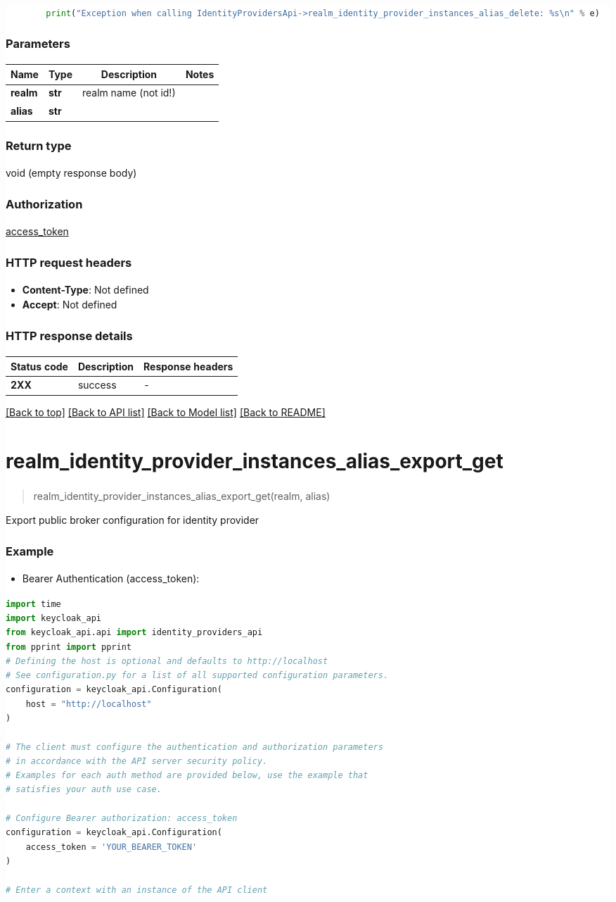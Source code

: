 ```python
        print("Exception when calling IdentityProvidersApi->realm_identity_provider_instances_alias_delete: %s\n" % e)
```


### Parameters

Name | Type | Description  | Notes
------------- | ------------- | ------------- | -------------
 **realm** | **str**| realm name (not id!) |
 **alias** | **str**|  |

### Return type

void (empty response body)

### Authorization

[access_token](../README.md#access_token)

### HTTP request headers

 - **Content-Type**: Not defined
 - **Accept**: Not defined


### HTTP response details

| Status code | Description | Response headers |
|-------------|-------------|------------------|
**2XX** | success |  -  |

[[Back to top]](#) [[Back to API list]](../README.md#documentation-for-api-endpoints) [[Back to Model list]](../README.md#documentation-for-models) [[Back to README]](../README.md)

# **realm_identity_provider_instances_alias_export_get**
> realm_identity_provider_instances_alias_export_get(realm, alias)

Export public broker configuration for identity provider

### Example

* Bearer Authentication (access_token):

```python
import time
import keycloak_api
from keycloak_api.api import identity_providers_api
from pprint import pprint
# Defining the host is optional and defaults to http://localhost
# See configuration.py for a list of all supported configuration parameters.
configuration = keycloak_api.Configuration(
    host = "http://localhost"
)

# The client must configure the authentication and authorization parameters
# in accordance with the API server security policy.
# Examples for each auth method are provided below, use the example that
# satisfies your auth use case.

# Configure Bearer authorization: access_token
configuration = keycloak_api.Configuration(
    access_token = 'YOUR_BEARER_TOKEN'
)

# Enter a context with an instance of the API client
```